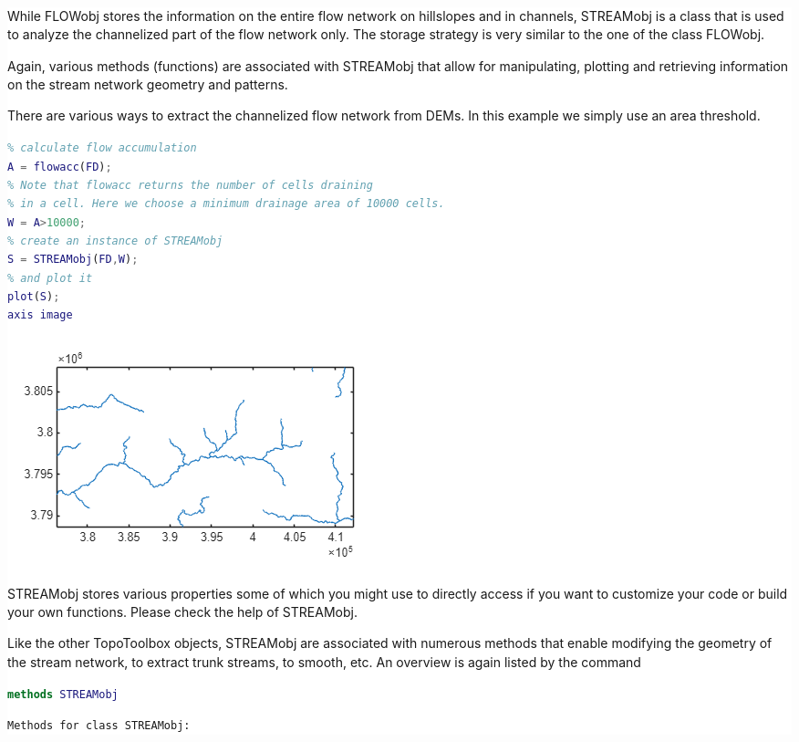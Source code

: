 While FLOWobj stores the information on the entire flow network on hillslopes and in channels, STREAMobj is a class that is used to analyze the channelized part of the flow network only. The storage strategy is very similar to the one of the class FLOWobj.


Again, various methods (functions) are associated with STREAMobj that allow for manipulating, plotting and retrieving information on the stream network geometry and patterns.


There are various ways to extract the channelized flow network from DEMs. In this example we simply use an area threshold.

```matlab
% calculate flow accumulation
A = flowacc(FD);
% Note that flowacc returns the number of cells draining
% in a cell. Here we choose a minimum drainage area of 10000 cells.
W = A>10000;
% create an instance of STREAMobj
S = STREAMobj(FD,W);
% and plot it
plot(S);
axis image
```

![figure_7.png](usersguide_1_intro_media/figure_7.png)

STREAMobj stores various properties some of which you might use to directly access if you want to customize your code or build your own functions. Please check the help of STREAMobj.


Like the other TopoToolbox objects, STREAMobj are associated with numerous methods that enable modifying the geometry of the stream network, to extract trunk streams, to smooth, etc. An overview is again listed by the command

```matlab
methods STREAMobj
```

```matlabTextOutput
Methods for class STREAMobj:

```